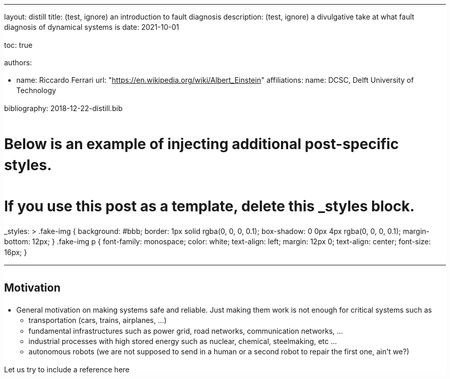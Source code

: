 
---
layout: distill
title: (test, ignore) an introduction to fault diagnosis
description: (test, ignore) a divulgative take at what fault diagnosis of dynamical systems is
date: 2021-10-01

toc: true

authors:
  - name: Riccardo Ferrari
    url: "https://en.wikipedia.org/wiki/Albert_Einstein"
    affiliations:
      name: DCSC, Delft University of Technology

bibliography: 2018-12-22-distill.bib

# Below is an example of injecting additional post-specific styles.
# If you use this post as a template, delete this _styles block.
_styles: >
  .fake-img {
    background: #bbb;
    border: 1px solid rgba(0, 0, 0, 0.1);
    box-shadow: 0 0px 4px rgba(0, 0, 0, 0.1);
    margin-bottom: 12px;
  }
  .fake-img p {
    font-family: monospace;
    color: white;
    text-align: left;
    margin: 12px 0;
    text-align: center;
    font-size: 16px;
  }

---


## Motivation

* General motivation on making systems safe and reliable. Just making them work is not enough for critical systems such as
   - transportation (cars, trains, airplanes, ...)
   - fundamental infrastructures such as power grid, road networks, communication networks, ...
   - industrial processes with high stored energy such as nuclear, chemical, steelmaking, etc ...
   - autonomous robots (we are not supposed to send in a human or a second robot to repair the first one, ain't we?)

Let us try to include a reference here <d-cite key="Ferrari_2012aa"></d-cite>
